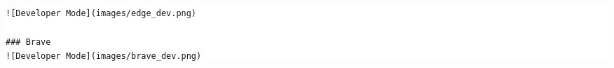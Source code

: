     ![Developer Mode](images/edge_dev.png)

    ### Brave
    ![Developer Mode](images/brave_dev.png)
    